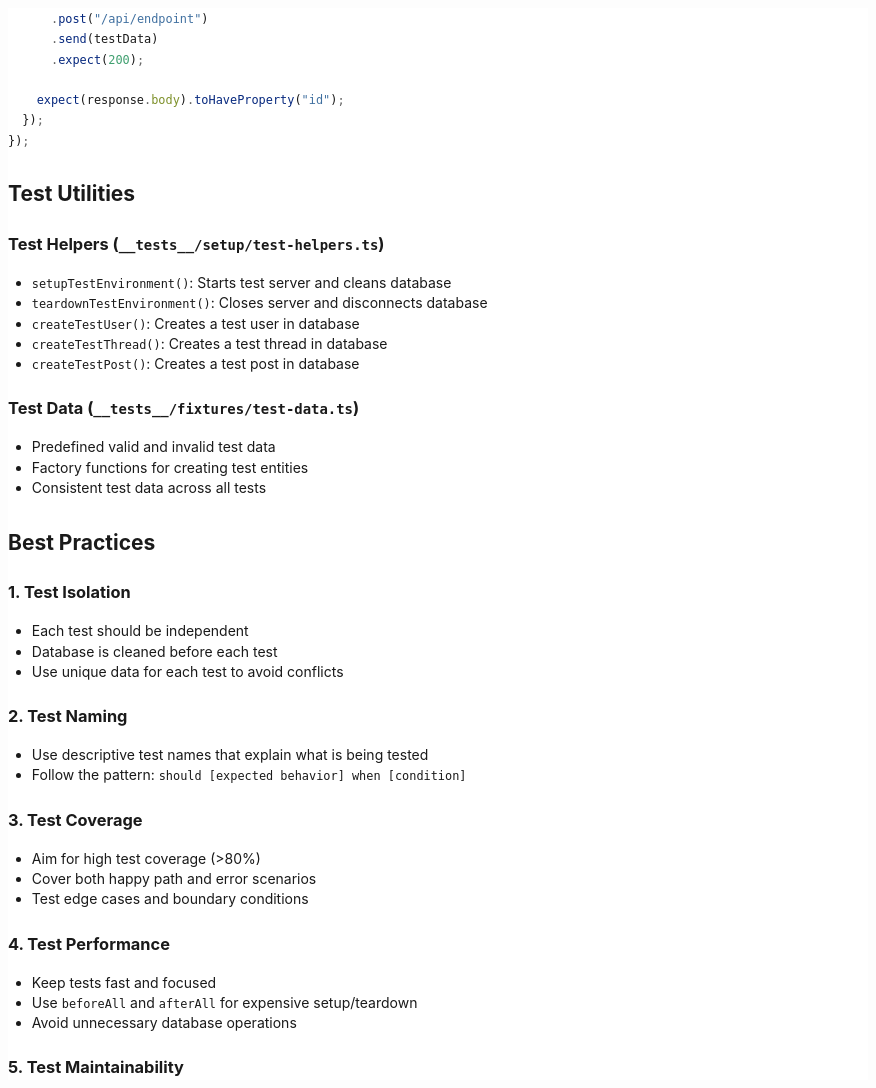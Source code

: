```typescript
      .post("/api/endpoint")
      .send(testData)
      .expect(200);

    expect(response.body).toHaveProperty("id");
  });
});
```

## Test Utilities

### Test Helpers (`__tests__/setup/test-helpers.ts`)

- `setupTestEnvironment()`: Starts test server and cleans database
- `teardownTestEnvironment()`: Closes server and disconnects database
- `createTestUser()`: Creates a test user in database
- `createTestThread()`: Creates a test thread in database
- `createTestPost()`: Creates a test post in database

### Test Data (`__tests__/fixtures/test-data.ts`)

- Predefined valid and invalid test data
- Factory functions for creating test entities
- Consistent test data across all tests

## Best Practices

### 1. Test Isolation

- Each test should be independent
- Database is cleaned before each test
- Use unique data for each test to avoid conflicts

### 2. Test Naming

- Use descriptive test names that explain what is being tested
- Follow the pattern: `should [expected behavior] when [condition]`

### 3. Test Coverage

- Aim for high test coverage (>80%)
- Cover both happy path and error scenarios
- Test edge cases and boundary conditions

### 4. Test Performance

- Keep tests fast and focused
- Use `beforeAll` and `afterAll` for expensive setup/teardown
- Avoid unnecessary database operations

### 5. Test Maintainability
